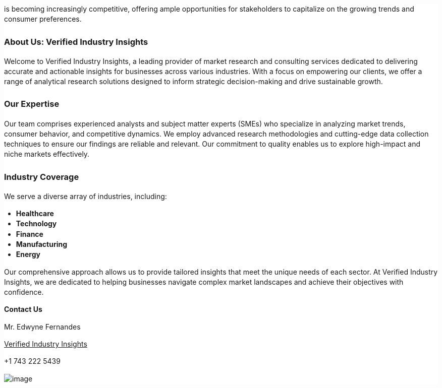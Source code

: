 is becoming increasingly competitive, offering ample opportunities for stakeholders to capitalize on the growing trends and consumer preferences.</p><h3>About Us: Verified Industry Insights</h3><p>Welcome to Verified Industry Insights, a leading provider of market research and consulting services dedicated to delivering accurate and actionable insights for businesses across various industries. With a focus on empowering our clients, we offer a range of analytical research solutions designed to inform strategic decision-making and drive sustainable growth.</p><h3>Our Expertise</h3><p>Our team comprises experienced analysts and subject matter experts (SMEs) who specialize in analyzing market trends, consumer behavior, and competitive dynamics. We employ advanced research methodologies and cutting-edge data collection techniques to ensure our findings are reliable and relevant. Our commitment to quality enables us to explore high-impact and niche markets effectively.</p><h3>Industry Coverage</h3><p>We serve a diverse array of industries, including:</p><ul><li><strong>Healthcare</strong></li><li><strong>Technology</strong></li><li><strong>Finance</strong></li><li><strong>Manufacturing</strong></li><li><strong>Energy</strong></li></ul><p>Our comprehensive approach allows us to provide tailored insights that meet the unique needs of each sector. At Verified Industry Insights, we are dedicated to helping businesses navigate complex market landscapes and achieve their objectives with confidence.</p><p><strong>Contact Us</strong></p><p>Mr. Edwyne Fernandes</p><p><a href="https://www.verifiedindustryinsights.com/">Verified Industry Insights</a></p><p>+1 743 222 5439</p>
![image](https://github.com/user-attachments/assets/acbbda4f-c0b9-4533-b206-849d4df57b34)
